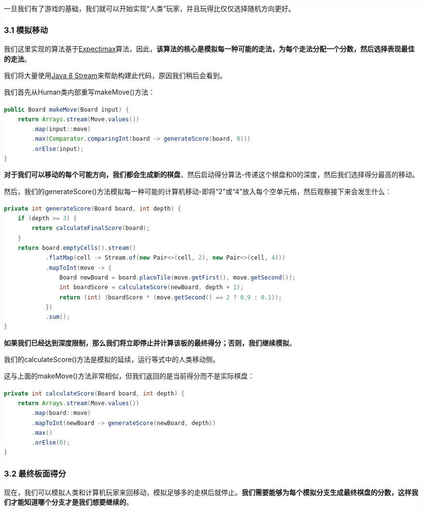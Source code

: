 一旦我们有了游戏的基础，我们就可以开始实现“人类”玩家，并且玩得比仅仅选择随机方向更好。

### 3.1 模拟移动

我们这里实现的算法基于[Expectimax](https://en.wikipedia.org/wiki/Expectiminimax)算法，因此，**该算法的核心是模拟每一种可能的走法，为每个走法分配一个分数，然后选择表现最佳的走法**。

我们将大量使用[Java 8 Stream](https://www.baeldung.com/java-streams)来帮助构建此代码，原因我们稍后会看到。

我们首先从Human类内部重写makeMove()方法：
```java
public Board makeMove(Board input) {
    return Arrays.stream(Move.values())
        .map(input::move)
        .max(Comparator.comparingInt(board -> generateScore(board, 0)))
        .orElse(input);
}
```

**对于我们可以移动的每个可能方向，我们都会生成新的棋盘**，然后启动得分算法-传递这个棋盘和0的深度，然后我们选择得分最高的移动。

然后，我们的generateScore()方法模拟每一种可能的计算机移动-即将“2”或“4”放入每个空单元格，然后观察接下来会发生什么：
```java
private int generateScore(Board board, int depth) {
    if (depth >= 3) {
        return calculateFinalScore(board);
    }
    return board.emptyCells().stream()
            .flatMap(cell -> Stream.of(new Pair<>(cell, 2), new Pair<>(cell, 4)))
            .mapToInt(move -> {
                Board newBoard = board.placeTile(move.getFirst(), move.getSecond());
                int boardScore = calculateScore(newBoard, depth + 1);
                return (int) (boardScore * (move.getSecond() == 2 ? 0.9 : 0.1));
            })
            .sum();
}
```

**如果我们已经达到深度限制，那么我们将立即停止并计算该板的最终得分；否则，我们继续模拟**。

我们的calculateScore()方法是模拟的延续，运行等式中的人类移动侧。

这与上面的makeMove()方法非常相似，但我们返回的是当前得分而不是实际棋盘：
```java
private int calculateScore(Board board, int depth) {
    return Arrays.stream(Move.values())
        .map(board::move)
        .mapToInt(newBoard -> generateScore(newBoard, depth))
        .max()
        .orElse(0);
}
```

### 3.2 最终板面得分

现在，我们可以模拟人类和计算机玩家来回移动，模拟足够多的走棋后就停止。**我们需要能够为每个模拟分支生成最终棋盘的分数，这样我们才能知道哪个分支才是我们想要继续的**。
